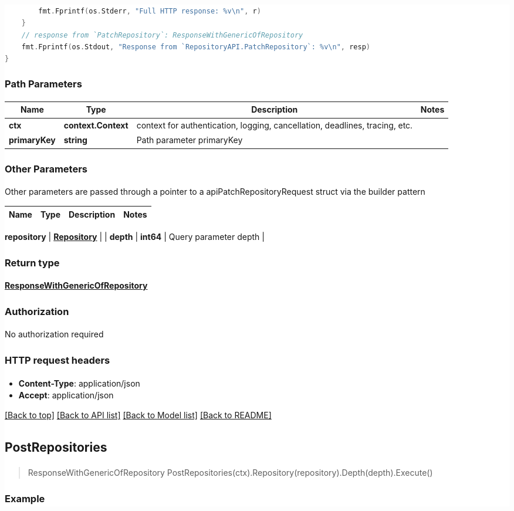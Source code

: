 ```go
		fmt.Fprintf(os.Stderr, "Full HTTP response: %v\n", r)
	}
	// response from `PatchRepository`: ResponseWithGenericOfRepository
	fmt.Fprintf(os.Stdout, "Response from `RepositoryAPI.PatchRepository`: %v\n", resp)
}
```

### Path Parameters


Name | Type | Description  | Notes
------------- | ------------- | ------------- | -------------
**ctx** | **context.Context** | context for authentication, logging, cancellation, deadlines, tracing, etc.
**primaryKey** | **string** | Path parameter primaryKey | 

### Other Parameters

Other parameters are passed through a pointer to a apiPatchRepositoryRequest struct via the builder pattern


Name | Type | Description  | Notes
------------- | ------------- | ------------- | -------------

 **repository** | [**Repository**](Repository.md) |  | 
 **depth** | **int64** | Query parameter depth | 

### Return type

[**ResponseWithGenericOfRepository**](ResponseWithGenericOfRepository.md)

### Authorization

No authorization required

### HTTP request headers

- **Content-Type**: application/json
- **Accept**: application/json

[[Back to top]](#) [[Back to API list]](../README.md#documentation-for-api-endpoints)
[[Back to Model list]](../README.md#documentation-for-models)
[[Back to README]](../README.md)


## PostRepositories

> ResponseWithGenericOfRepository PostRepositories(ctx).Repository(repository).Depth(depth).Execute()



### Example
